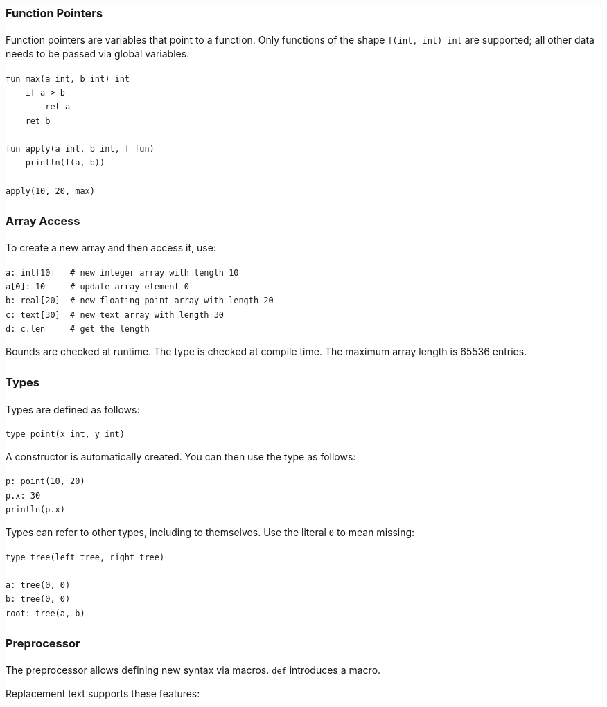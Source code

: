 ### Function Pointers

Function pointers are variables that point to a function.
Only functions of the shape `f(int, int) int` are supported; 
all other data needs to be passed via global variables.

    fun max(a int, b int) int
        if a > b
            ret a
        ret b

    fun apply(a int, b int, f fun)
        println(f(a, b))

    apply(10, 20, max)

### Array Access

To create a new array and then access it, use:

    a: int[10]   # new integer array with length 10
    a[0]: 10     # update array element 0
    b: real[20]  # new floating point array with length 20
    c: text[30]  # new text array with length 30
    d: c.len     # get the length

Bounds are checked at runtime.
The type is checked at compile time.
The maximum array length is 65536 entries.

### Types

Types are defined as follows:

    type point(x int, y int)

A constructor is automatically created.
You can then use the type as follows:

    p: point(10, 20)
    p.x: 30
    println(p.x)

Types can refer to other types, including to themselves.
Use the literal `0` to mean missing:

    type tree(left tree, right tree)

    a: tree(0, 0)
    b: tree(0, 0)     
    root: tree(a, b)

### Preprocessor

The preprocessor allows defining new syntax via macros. `def` introduces a macro.

Replacement text supports these features:
